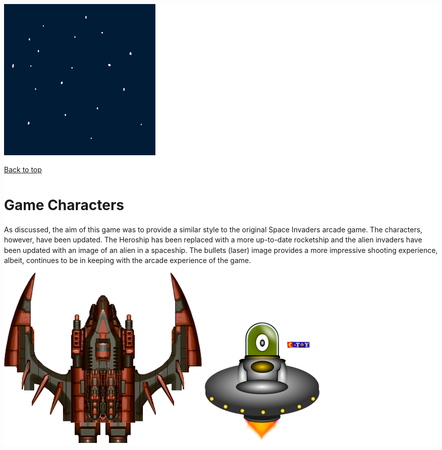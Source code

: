 ![background Image](/assets/images/spc_background.png)

[Back to top](<#Table-of-Contents>)

# Game Characters
As discussed, the aim of this game was to provide a similar style to the original Space Invaders
arcade game. The characters, however, have been updated. The Heroship has been replaced with a
more up-to-date rocketship and the alien invaders have been updated with an image of an alien in a spaceship.
The bullets (laser) image provides a more impressive shooting experience, albeit, continues to be in keeping
with the arcade experience of the game.

![Rocketship](/assets/images/shipimage.png)
![Alienship](/assets/images/alienship.png)